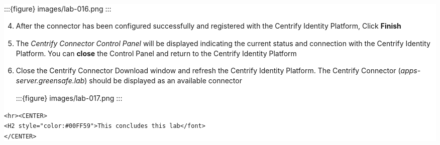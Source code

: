    :::{figure} images/lab-016.png
   :::

4. After the connector has been configured successfully and registered with the Centrify Identity Platform, Click **Finish**

5. The *Centrify Connector Control Panel* will be displayed indicating the current status and connection with the Centrify Identity Platform. You can **close** the Control Panel and return to the Centrify Identity Platform

6. Close the Centrify Connector Download window and refresh the Centrify Identity Platform. The Centrify Connector (*apps-server.greensafe.lab*) should be displayed as an available connector

   :::{figure} images/lab-017.png
   :::

```{raw} html
<hr><CENTER>
<H2 style="color:#00FF59">This concludes this lab</font>
</CENTER>
```
